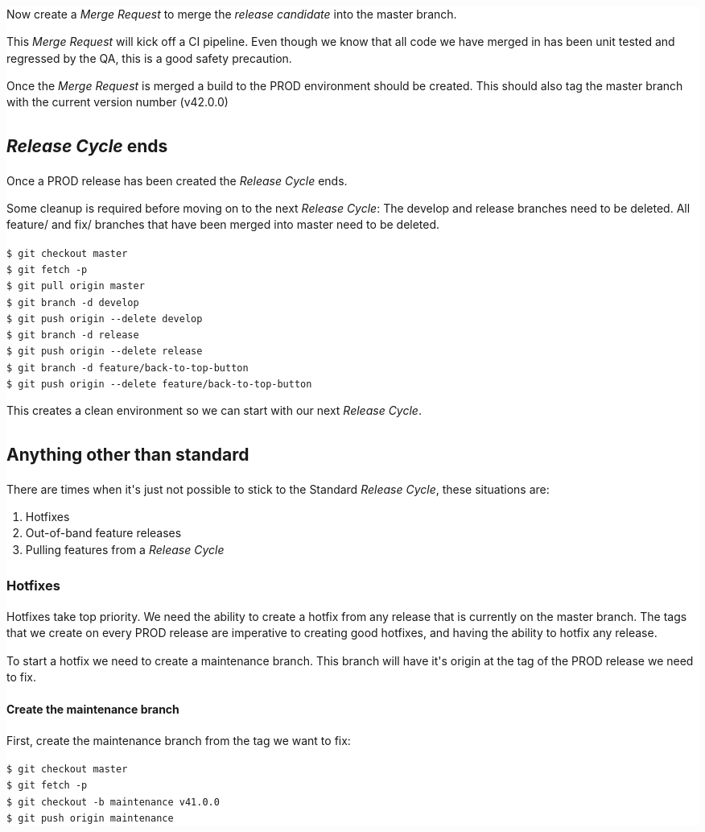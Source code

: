 Now create a *Merge Request* to merge the *release candidate* into the master branch. 

This *Merge Request* will kick off a CI pipeline. Even though we know that all code we have merged in has been unit tested and regressed by the QA, this is a good safety precaution. 

Once the *Merge Request* is merged a build to the PROD environment should be created. This should also tag the master branch with the current version number (v42.0.0)

## *Release Cycle* ends

Once a PROD release has been created the *Release Cycle* ends. 

Some cleanup is required before moving on to the next *Release Cycle*: The develop and release branches need to be deleted. All feature/ and fix/ branches that have been merged into master need to be deleted.

```
$ git checkout master
$ git fetch -p
$ git pull origin master
$ git branch -d develop
$ git push origin --delete develop
$ git branch -d release
$ git push origin --delete release
$ git branch -d feature/back-to-top-button
$ git push origin --delete feature/back-to-top-button
```

This creates a clean environment so we can start with our next *Release Cycle*.

## Anything other than standard

There are times when it's just not possible to stick to the Standard *Release Cycle*, these situations are: 

1. Hotfixes 
2. Out-of-band feature releases
3. Pulling features from a *Release Cycle*

### Hotfixes

Hotfixes take top priority. We need the ability to create a hotfix from any release that is currently on the master branch. The tags that we create on every PROD release are imperative to creating good hotfixes, and having the ability to hotfix any release. 

To start a hotfix we need to create a maintenance branch. This branch will have it's origin at the tag of the PROD release we need to fix.

#### Create the maintenance branch

First, create the maintenance branch from the tag we want to fix:

```
$ git checkout master
$ git fetch -p
$ git checkout -b maintenance v41.0.0
$ git push origin maintenance
```
